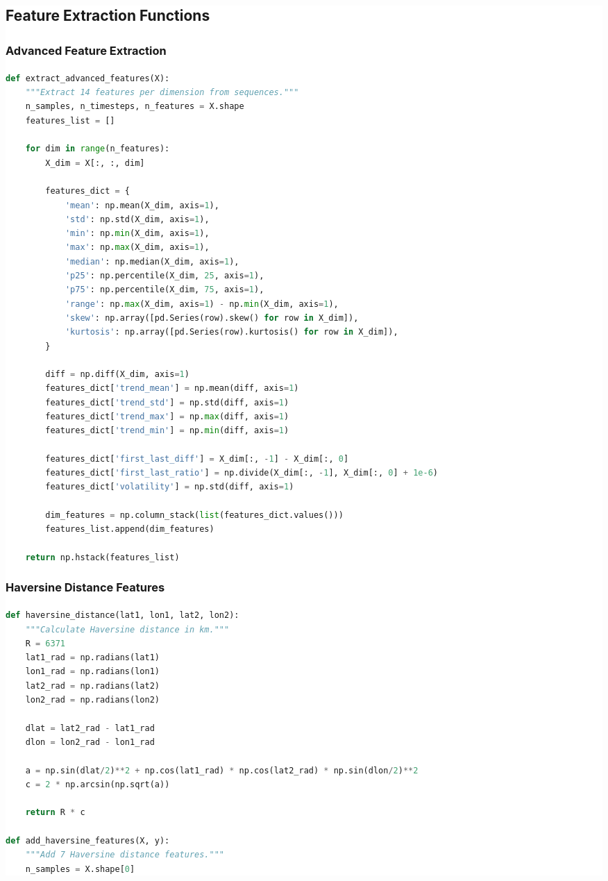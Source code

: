 
## Feature Extraction Functions

### Advanced Feature Extraction
```python
def extract_advanced_features(X):
    """Extract 14 features per dimension from sequences."""
    n_samples, n_timesteps, n_features = X.shape
    features_list = []
    
    for dim in range(n_features):
        X_dim = X[:, :, dim]
        
        features_dict = {
            'mean': np.mean(X_dim, axis=1),
            'std': np.std(X_dim, axis=1),
            'min': np.min(X_dim, axis=1),
            'max': np.max(X_dim, axis=1),
            'median': np.median(X_dim, axis=1),
            'p25': np.percentile(X_dim, 25, axis=1),
            'p75': np.percentile(X_dim, 75, axis=1),
            'range': np.max(X_dim, axis=1) - np.min(X_dim, axis=1),
            'skew': np.array([pd.Series(row).skew() for row in X_dim]),
            'kurtosis': np.array([pd.Series(row).kurtosis() for row in X_dim]),
        }
        
        diff = np.diff(X_dim, axis=1)
        features_dict['trend_mean'] = np.mean(diff, axis=1)
        features_dict['trend_std'] = np.std(diff, axis=1)
        features_dict['trend_max'] = np.max(diff, axis=1)
        features_dict['trend_min'] = np.min(diff, axis=1)
        
        features_dict['first_last_diff'] = X_dim[:, -1] - X_dim[:, 0]
        features_dict['first_last_ratio'] = np.divide(X_dim[:, -1], X_dim[:, 0] + 1e-6)
        features_dict['volatility'] = np.std(diff, axis=1)
        
        dim_features = np.column_stack(list(features_dict.values()))
        features_list.append(dim_features)
    
    return np.hstack(features_list)
```

### Haversine Distance Features
```python
def haversine_distance(lat1, lon1, lat2, lon2):
    """Calculate Haversine distance in km."""
    R = 6371
    lat1_rad = np.radians(lat1)
    lon1_rad = np.radians(lon1)
    lat2_rad = np.radians(lat2)
    lon2_rad = np.radians(lon2)
    
    dlat = lat2_rad - lat1_rad
    dlon = lon2_rad - lon1_rad
    
    a = np.sin(dlat/2)**2 + np.cos(lat1_rad) * np.cos(lat2_rad) * np.sin(dlon/2)**2
    c = 2 * np.arcsin(np.sqrt(a))
    
    return R * c

def add_haversine_features(X, y):
    """Add 7 Haversine distance features."""
    n_samples = X.shape[0]
```